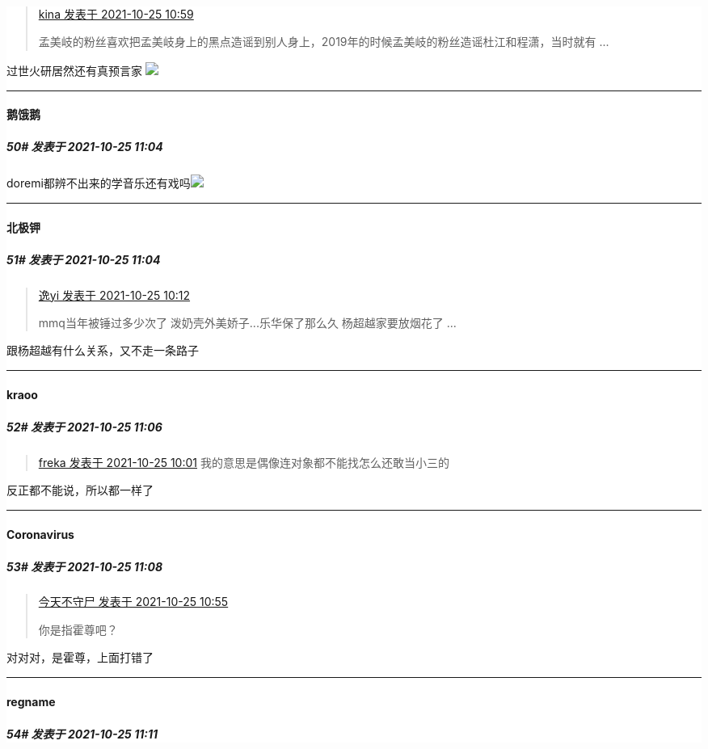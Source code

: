
<blockquote><a href="httphttps://bbs.saraba1st.com/2b/forum.php?mod=redirect&amp;goto=findpost&amp;pid=53268235&amp;ptid=2033738" target="_blank">kina 发表于 2021-10-25 10:59</a>

孟美岐的粉丝喜欢把孟美岐身上的黑点造谣到别人身上，2019年的时候孟美岐的粉丝造谣杜江和程潇，当时就有 ...</blockquote>
过世火研居然还有真预言家 <img src="https://static.saraba1st.com/image/smiley/face2017/067.png" referrerpolicy="no-referrer">


*****

####  鹅饿鹅  
##### 50#       发表于 2021-10-25 11:04


doremi都辨不出来的学音乐还有戏吗<img src="https://static.saraba1st.com/image/smiley/face2017/075.png" referrerpolicy="no-referrer">


*****

####  北极钾  
##### 51#       发表于 2021-10-25 11:04


<blockquote><a href="httphttps://bbs.saraba1st.com/2b/forum.php?mod=redirect&amp;goto=findpost&amp;pid=53267386&amp;ptid=2033738" target="_blank">逸yi 发表于 2021-10-25 10:12</a>

mmq当年被锤过多少次了 泼奶壳外美娇子...乐华保了那么久 杨超越家要放烟花了 ...</blockquote>
跟杨超越有什么关系，又不走一条路子


*****

####  kraoo  
##### 52#       发表于 2021-10-25 11:06


<blockquote><a href="httphttps://bbs.saraba1st.com/2b/forum.php?mod=redirect&amp;goto=findpost&amp;pid=53267215&amp;ptid=2033738" target="_blank">freka 发表于 2021-10-25 10:01</a>
我的意思是偶像连对象都不能找怎么还敢当小三的</blockquote>
反正都不能说，所以都一样了


*****

####  Coronavirus  
##### 53#       发表于 2021-10-25 11:08


<blockquote><a href="httphttps://bbs.saraba1st.com/2b/forum.php?mod=redirect&amp;goto=findpost&amp;pid=53268165&amp;ptid=2033738" target="_blank">今天不守尸 发表于 2021-10-25 10:55</a>

你是指霍尊吧？</blockquote>
对对对，是霍尊，上面打错了


*****

####  regname  
##### 54#       发表于 2021-10-25 11:11

